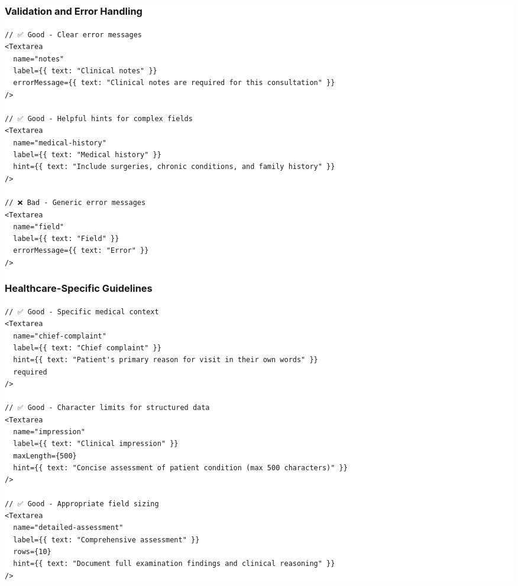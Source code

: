 ### Validation and Error Handling

```tsx
// ✅ Good - Clear error messages
<Textarea 
  name="notes"
  label={{ text: "Clinical notes" }}
  errorMessage={{ text: "Clinical notes are required for this consultation" }}
/>

// ✅ Good - Helpful hints for complex fields
<Textarea 
  name="medical-history"
  label={{ text: "Medical history" }}
  hint={{ text: "Include surgeries, chronic conditions, and family history" }}
/>

// ❌ Bad - Generic error messages
<Textarea 
  name="field"
  label={{ text: "Field" }}
  errorMessage={{ text: "Error" }}
/>
```

### Healthcare-Specific Guidelines

```tsx
// ✅ Good - Specific medical context
<Textarea 
  name="chief-complaint"
  label={{ text: "Chief complaint" }}
  hint={{ text: "Patient's primary reason for visit in their own words" }}
  required
/>

// ✅ Good - Character limits for structured data
<Textarea 
  name="impression"
  label={{ text: "Clinical impression" }}
  maxLength={500}
  hint={{ text: "Concise assessment of patient condition (max 500 characters)" }}
/>

// ✅ Good - Appropriate field sizing
<Textarea 
  name="detailed-assessment"
  label={{ text: "Comprehensive assessment" }}
  rows={10}
  hint={{ text: "Document full examination findings and clinical reasoning" }}
/>
```
